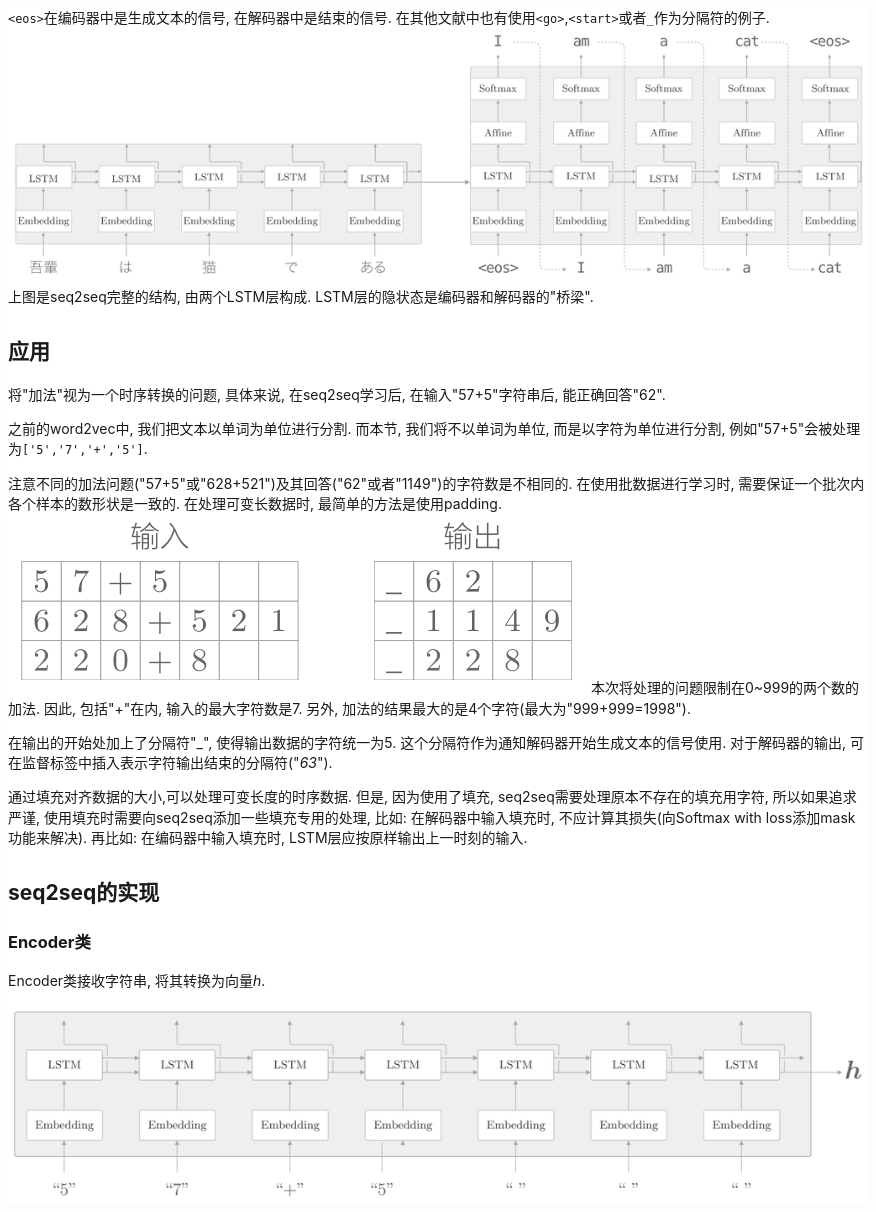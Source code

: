 `<eos>`在编码器中是生成文本的信号, 在解码器中是结束的信号. 在其他文献中也有使用`<go>`,`<start>`或者`_`作为分隔符的例子.
![](./nlp_seq2seq/4.png)
上图是seq2seq完整的结构, 由两个LSTM层构成. LSTM层的隐状态是编码器和解码器的"桥梁".


## 应用
将"加法"视为一个时序转换的问题, 具体来说, 在seq2seq学习后, 在输入"57+5"字符串后, 能正确回答"62".

之前的word2vec中, 我们把文本以单词为单位进行分割. 而本节, 我们将不以单词为单位, 而是以字符为单位进行分割, 例如"57+5"会被处理为`['5','7','+','5']`.

注意不同的加法问题("57+5"或"628+521")及其回答("62"或者"1149")的字符数是不相同的. 在使用批数据进行学习时, 需要保证一个批次内各个样本的数形状是一致的. 在处理可变长数据时, 最简单的方法是使用padding.
![](./nlp_seq2seq/5.png)
本次将处理的问题限制在0~999的两个数的加法. 因此, 包括"+"在内, 输入的最大字符数是7. 另外, 加法的结果最大的是4个字符(最大为"999+999=1998").

在输出的开始处加上了分隔符"_", 使得输出数据的字符统一为5. 这个分隔符作为通知解码器开始生成文本的信号使用. 对于解码器的输出, 可在监督标签中插入表示字符输出结束的分隔符("_63_").

通过填充对齐数据的大小,可以处理可变长度的时序数据. 但是, 因为使用了填充, seq2seq需要处理原本不存在的填充用字符, 所以如果追求严谨, 使用填充时需要向seq2seq添加一些填充专用的处理, 比如: 在解码器中输入填充时, 不应计算其损失(向Softmax with loss添加mask功能来解决). 再比如: 在编码器中输入填充时, LSTM层应按原样输出上一时刻的输入.

## seq2seq的实现

### Encoder类
Encoder类接收字符串, 将其转换为向量$h$.

![](./nlp_seq2seq/6.png)
